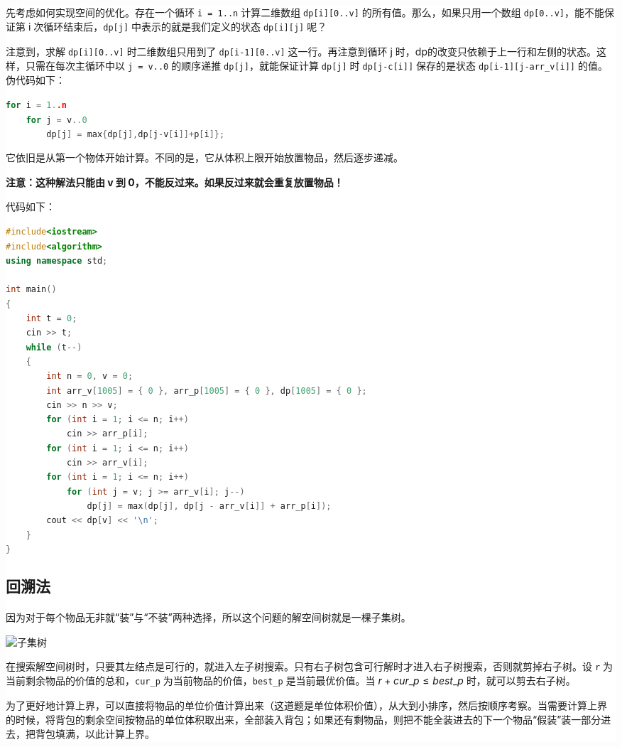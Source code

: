 先考虑如何实现空间的优化。存在一个循环 `i = 1..n` 计算二维数组 `dp[i][0..v]` 的所有值。那么，如果只用一个数组 `dp[0..v]`，能不能保证第 i 次循环结束后，`dp[j]` 中表示的就是我们定义的状态 `dp[i][j]` 呢？

注意到，求解 `dp[i][0..v]` 时二维数组只用到了 `dp[i-1][0..v]` 这一行。再注意到循环 j 时，dp的改变只依赖于上一行和左侧的状态。这样，只需在每次主循环中以 `j = v..0` 的顺序递推 `dp[j]`，就能保证计算 `dp[j]` 时 `dp[j-c[i]]` 保存的是状态 `dp[i-1][j-arr_v[i]]` 的值。伪代码如下：

```C++
for i = 1..n
    for j = v..0
        dp[j] = max{dp[j],dp[j-v[i]]+p[i]};
```

它依旧是从第一个物体开始计算。不同的是，它从体积上限开始放置物品，然后逐步递减。

**注意：这种解法只能由 v 到 0，不能反过来。如果反过来就会重复放置物品！**

代码如下：

```C++
#include<iostream>
#include<algorithm>
using namespace std;

int main()
{
    int t = 0;
    cin >> t;
    while (t--)
    {
        int n = 0, v = 0;
        int arr_v[1005] = { 0 }, arr_p[1005] = { 0 }, dp[1005] = { 0 };
        cin >> n >> v;
        for (int i = 1; i <= n; i++)
            cin >> arr_p[i];
        for (int i = 1; i <= n; i++)
            cin >> arr_v[i];
        for (int i = 1; i <= n; i++)
            for (int j = v; j >= arr_v[i]; j--)
                dp[j] = max(dp[j], dp[j - arr_v[i]] + arr_p[i]);
        cout << dp[v] << '\n';
    }
}
```

## 回溯法

因为对于每个物品无非就“装”与“不装”两种选择，所以这个问题的解空间树就是一棵子集树。

![子集树](https://images0.cnblogs.com/blog/594991/201506/041055090666128.png)

在搜索解空间树时，只要其左结点是可行的，就进入左子树搜索。只有右子树包含可行解时才进入右子树搜索，否则就剪掉右子树。设 `r` 为当前剩余物品的价值的总和，`cur_p` 为当前物品的价值，`best_p` 是当前最优价值。当 $r+cur\_p\le best\_p$ 时，就可以剪去右子树。

为了更好地计算上界，可以直接将物品的单位价值计算出来（这道题是单位体积价值），从大到小排序，然后按顺序考察。当需要计算上界的时候，将背包的剩余空间按物品的单位体积取出来，全部装入背包；如果还有剩物品，则把不能全装进去的下一个物品“假装”装一部分进去，把背包填满，以此计算上界。
